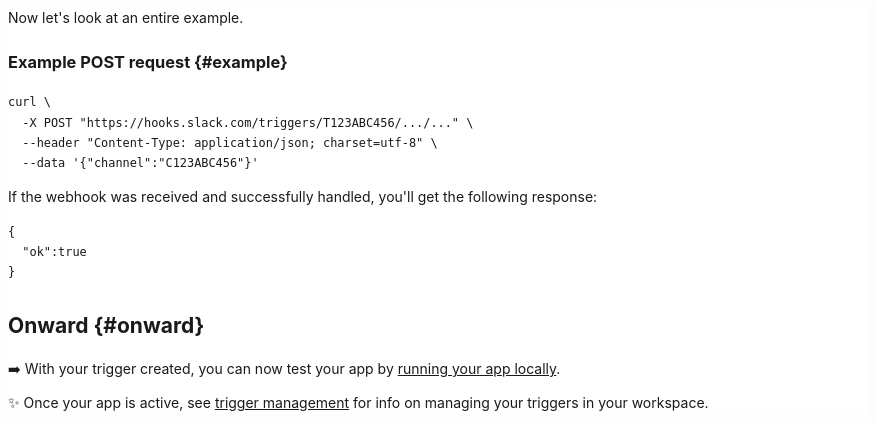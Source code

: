 Now let's look at an entire example. 

### Example POST request {#example}

```
curl \
  -X POST "https://hooks.slack.com/triggers/T123ABC456/.../..." \
  --header "Content-Type: application/json; charset=utf-8" \
  --data '{"channel":"C123ABC456"}'
```

If the webhook was received and successfully handled, you'll get the following response:

```
{
  "ok":true
}
```

## Onward {#onward}

➡️ With your trigger created, you can now test your app by [running your app locally](/deno-slack-sdk/guides/developing-locally).

✨ Once your app is active, see [trigger management](/deno-slack-sdk/guides/managing-triggers) for info on managing your triggers in your workspace.